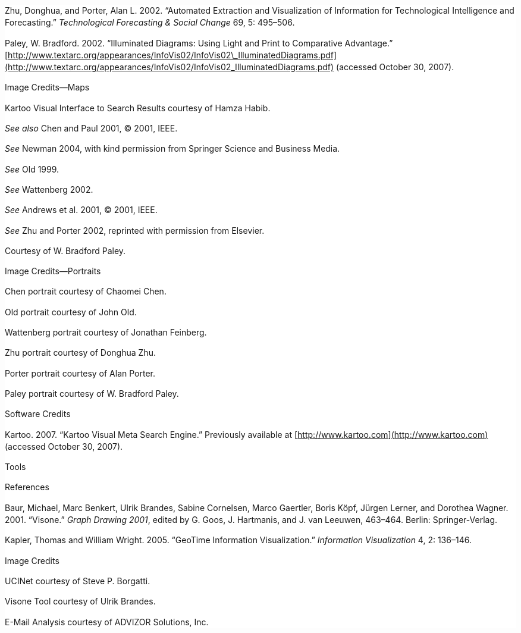 Zhu, Donghua, and Porter, Alan L. 2002. “Automated Extraction and Visualization of Information for Technological Intelligence and Forecasting.” _Technological Forecasting & Social Change_ 69, 5: 495–506.

Paley, W. Bradford. 2002. “Illuminated Diagrams: Using Light and Print to Comparative Advantage.” [http://www.textarc.org/appearances/InfoVis02/InfoVis02\_IlluminatedDiagrams.pdf](http://www.textarc.org/appearances/InfoVis02/InfoVis02_IlluminatedDiagrams.pdf) (accessed October 30, 2007).

Image Credits—Maps

Kartoo Visual Interface to Search Results courtesy of Hamza Habib.

_See also_ Chen and Paul 2001, © 2001, IEEE.

_See_ Newman 2004, with kind permission from Springer Science and Business Media.

_See_ Old 1999.

_See_ Wattenberg 2002.

_See_ Andrews et al. 2001, © 2001, IEEE.

_See_ Zhu and Porter 2002, reprinted with permission from Elsevier.

Courtesy of W. Bradford Paley.

Image Credits—Portraits

Chen portrait courtesy of Chaomei Chen.

Old portrait courtesy of John Old.

Wattenberg portrait courtesy of Jonathan Feinberg.

Zhu portrait courtesy of Donghua Zhu.

Porter portrait courtesy of Alan Porter.

Paley portrait courtesy of W. Bradford Paley.

Software Credits

Kartoo. 2007. “Kartoo Visual Meta Search Engine.” Previously available at [http://www.kartoo.com](http://www.kartoo.com) (accessed October 30, 2007).

Tools

References

Baur, Michael, Marc Benkert, Ulrik Brandes, Sabine Cornelsen, Marco Gaertler, Boris Köpf, Jürgen Lerner, and Dorothea Wagner. 2001. “Visone.” _Graph Drawing 2001_, edited by G. Goos, J. Hartmanis, and J. van Leeuwen, 463–464. Berlin: Springer-Verlag.

Kapler, Thomas and William Wright. 2005. “GeoTime Information Visualization.” _Information Visualization_ 4, 2: 136–146.

Image Credits

UCINet courtesy of Steve P. Borgatti.

Visone Tool courtesy of Ulrik Brandes.

E-Mail Analysis courtesy of ADVIZOR Solutions, Inc.
